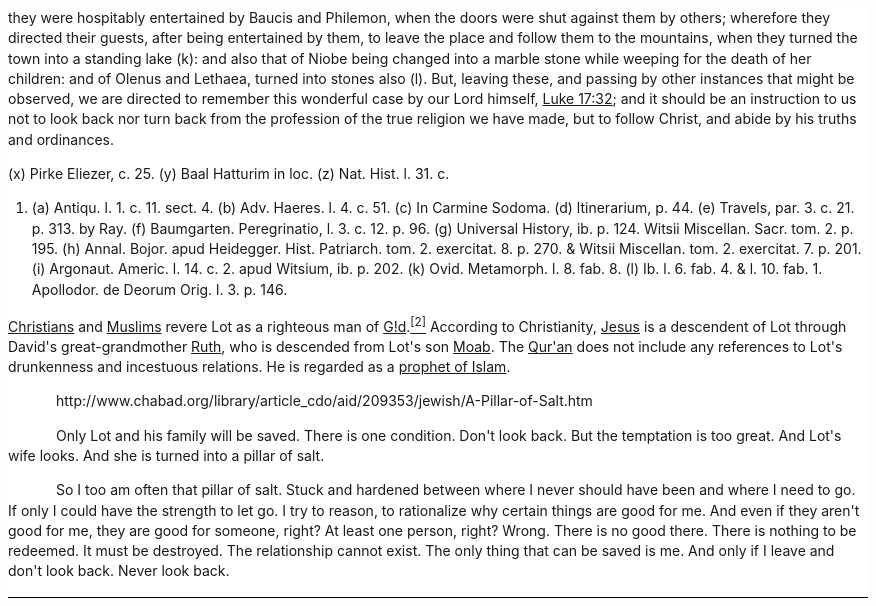 they were hospitably entertained by Baucis and Philemon, when the doors were shut
against them by others; wherefore they directed their guests, after being
entertained by them, to leave the place and follow them to the mountains, when
they turned the town into a standing lake (k): and also that of Niobe being
changed into a marble stone while weeping for the death of her children: and of
Olenus and Lethaea, turned into stones also (l). But, leaving these, and
passing by other instances that might be observed, we are directed to remember
this wonderful case by our Lord himself, <a
href="http://bible.cc/luke/17-32.htm">Luke 17:32</a>; and it should be an
instruction to us not to look back nor turn back from the profession of the
true religion we have made, but to follow Christ, and abide by his truths and
ordinances.

(x) Pirke Eliezer, c. 25. (y) Baal Hatturim in loc. (z) Nat. Hist. l. 31. c.

1. (a) Antiqu. l. 1. c. 11. sect. 4. (b) Adv. Haeres. l. 4. c. 51. (c) In
   Carmine Sodoma. (d) ltinerarium, p. 44. (e) Travels, par. 3. c. 21. p. 313. by
   Ray. (f) Baumgarten. Peregrinatio, l. 3. c. 12. p. 96. (g) Universal History,
   ib. p. 124. Witsii Miscellan. Sacr. tom. 2. p. 195. (h) Annal. Bojor. apud
   Heidegger. Hist. Patriarch. tom. 2. exercitat. 8. p. 270. &amp; Witsii
   Miscellan. tom. 2. exercitat. 7. p. 201. (i) Argonaut. Americ. l. 14. c. 2. apud
   Witsium, ib. p. 202. (k) Ovid. Metamorph. l. 8. fab. 8. (l) Ib. l. 6. fab. 4.
   &amp; l. 10. fab. 1. Apollodor. de Deorum Orig. l. 3. p. 146.

<a href="https://en.wikipedia.org/wiki/Christians" title=Christians>Christians</a>
and <a href="https://en.wikipedia.org/wiki/Muslims" title=Muslims>Muslims</a>
revere Lot as a righteous man of <a href="https://en.wikipedia.org/wiki/God" title=God>G!d</a>.<a href="https://en.wikipedia.org/wiki/Lot_%28biblical_person%29#cite_note-2"><sup>[2]</sup></a>
According to Christianity, <a href="https://en.wikipedia.org/wiki/Jesus" title=Jesus>Jesus</a> is a descendent of Lot through David's great-grandmother <a href="https://en.wikipedia.org/wiki/Ruth_%28biblical_figure%29" title="Ruth (biblical figure)">Ruth</a>, who is descended from Lot's son <a href="https://en.wikipedia.org/wiki/Moab" title=Moab>Moab</a>. The <a href="https://en.wikipedia.org/wiki/Qur%27an" title="Qur'an">Qur'an</a> does not
include any references to Lot's drunkenness and incestuous relations. He is
regarded as a <a href="https://en.wikipedia.org/wiki/Prophets_of_Islam" title="Prophets of Islam">prophet of Islam</a>.

</div>

<div style='text-indent:36.0pt;border:none;border-bottom:solid windowtext 1.0pt; padding:0cm 0cm 1.0pt 0cm'>
<p style='text-indent:36.0pt'>http://www.chabad.org/library/article_cdo/aid/209353/jewish/A-Pillar-of-Salt.htm

Only Lot and his family will be saved. There is one condition. Don't look
back. But the temptation is too great. And Lot's wife looks. And she is turned
into a pillar of salt.

So I too am often that pillar of salt. Stuck and hardened between where I
never should have been and where I need to go. If only I could have the
strength to let go. I try to reason, to rationalize why certain things are good
for me. And even if they aren't good for me, they are good for someone, right?
At least one person, right? Wrong. There is no good there. There is nothing to
be redeemed. It must be destroyed. The relationship cannot exist. The only
thing that can be saved is me. And only if I leave and don't look back. Never
look back.
